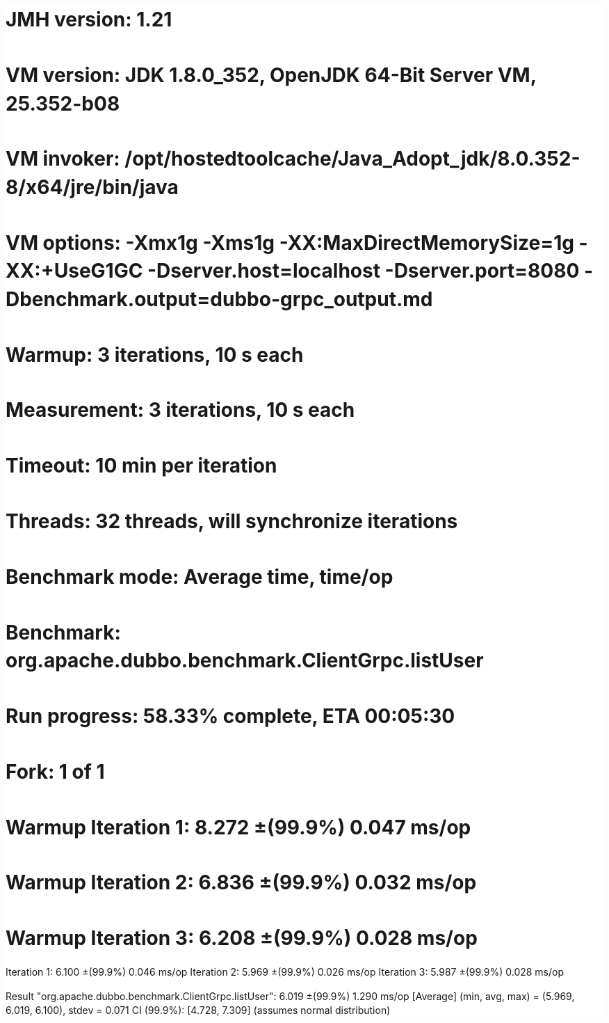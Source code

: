 
# JMH version: 1.21
# VM version: JDK 1.8.0_352, OpenJDK 64-Bit Server VM, 25.352-b08
# VM invoker: /opt/hostedtoolcache/Java_Adopt_jdk/8.0.352-8/x64/jre/bin/java
# VM options: -Xmx1g -Xms1g -XX:MaxDirectMemorySize=1g -XX:+UseG1GC -Dserver.host=localhost -Dserver.port=8080 -Dbenchmark.output=dubbo-grpc_output.md
# Warmup: 3 iterations, 10 s each
# Measurement: 3 iterations, 10 s each
# Timeout: 10 min per iteration
# Threads: 32 threads, will synchronize iterations
# Benchmark mode: Average time, time/op
# Benchmark: org.apache.dubbo.benchmark.ClientGrpc.listUser

# Run progress: 58.33% complete, ETA 00:05:30
# Fork: 1 of 1
# Warmup Iteration   1: 8.272 ±(99.9%) 0.047 ms/op
# Warmup Iteration   2: 6.836 ±(99.9%) 0.032 ms/op
# Warmup Iteration   3: 6.208 ±(99.9%) 0.028 ms/op
Iteration   1: 6.100 ±(99.9%) 0.046 ms/op
Iteration   2: 5.969 ±(99.9%) 0.026 ms/op
Iteration   3: 5.987 ±(99.9%) 0.028 ms/op


Result "org.apache.dubbo.benchmark.ClientGrpc.listUser":
  6.019 ±(99.9%) 1.290 ms/op [Average]
  (min, avg, max) = (5.969, 6.019, 6.100), stdev = 0.071
  CI (99.9%): [4.728, 7.309] (assumes normal distribution)
